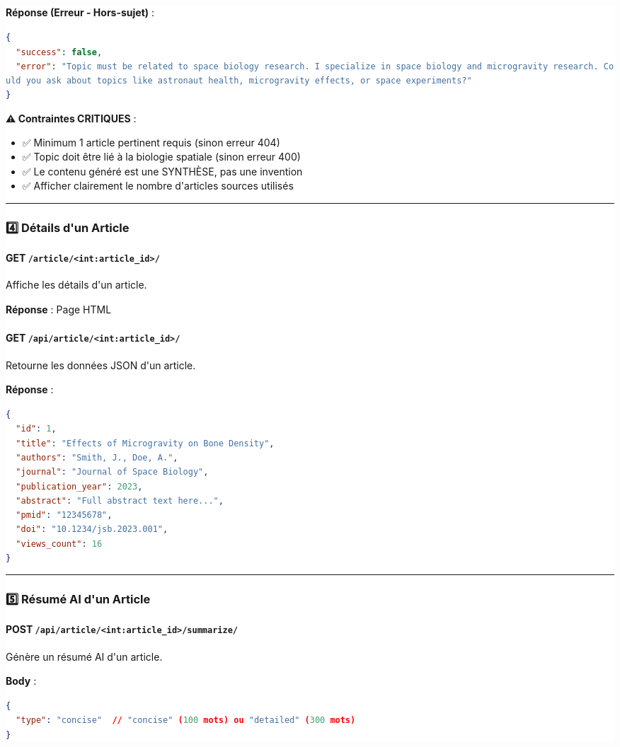 **Réponse (Erreur - Hors-sujet)** :
```json
{
  "success": false,
  "error": "Topic must be related to space biology research. I specialize in space biology and microgravity research. Could you ask about topics like astronaut health, microgravity effects, or space experiments?"
}
```

**⚠️ Contraintes CRITIQUES** :
- ✅ Minimum 1 article pertinent requis (sinon erreur 404)
- ✅ Topic doit être lié à la biologie spatiale (sinon erreur 400)
- ✅ Le contenu généré est une SYNTHÈSE, pas une invention
- ✅ Afficher clairement le nombre d'articles sources utilisés

---

### 4️⃣ **Détails d'un Article**

#### GET `/article/<int:article_id>/`
Affiche les détails d'un article.

**Réponse** : Page HTML

#### GET `/api/article/<int:article_id>/`
Retourne les données JSON d'un article.

**Réponse** :
```json
{
  "id": 1,
  "title": "Effects of Microgravity on Bone Density",
  "authors": "Smith, J., Doe, A.",
  "journal": "Journal of Space Biology",
  "publication_year": 2023,
  "abstract": "Full abstract text here...",
  "pmid": "12345678",
  "doi": "10.1234/jsb.2023.001",
  "views_count": 16
}
```

---

### 5️⃣ **Résumé AI d'un Article**

#### POST `/api/article/<int:article_id>/summarize/`
Génère un résumé AI d'un article.

**Body** :
```json
{
  "type": "concise"  // "concise" (100 mots) ou "detailed" (300 mots)
}
```
